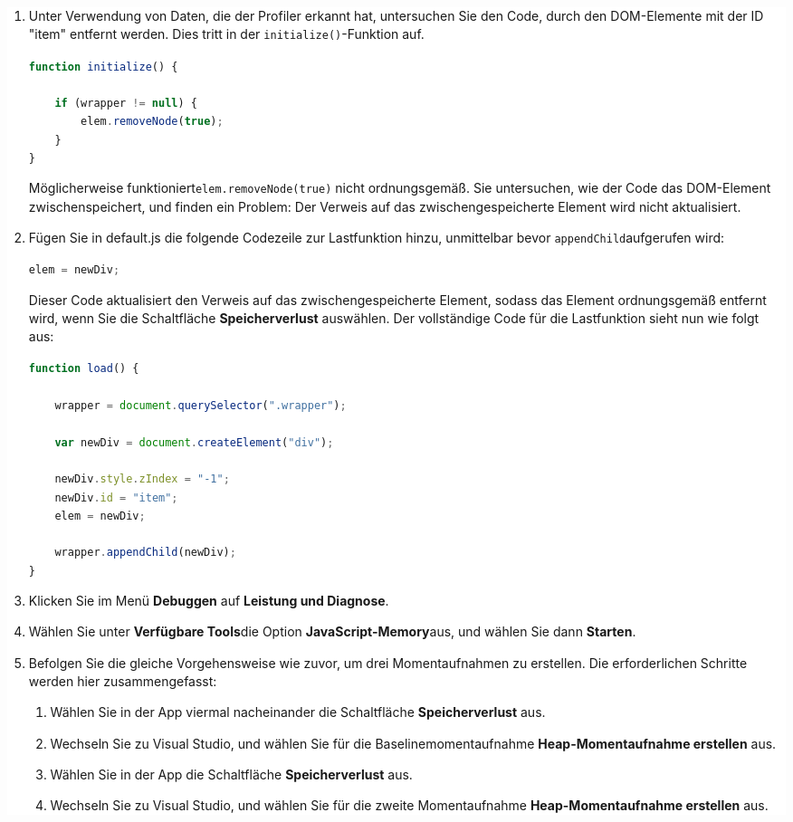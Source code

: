 1.  Unter Verwendung von Daten, die der Profiler erkannt hat, untersuchen Sie den Code, durch den DOM-Elemente mit der ID "item" entfernt werden. Dies tritt in der `initialize()`-Funktion auf.  
  
    ```javascript  
    function initialize() {  
  
        if (wrapper != null) {  
            elem.removeNode(true);  
        }  
    }  
    ```  
  
     Möglicherweise funktioniert`elem.removeNode(true)` nicht ordnungsgemäß. Sie untersuchen, wie der Code das DOM-Element zwischenspeichert, und finden ein Problem: Der Verweis auf das zwischengespeicherte Element wird nicht aktualisiert.  
  
2.  Fügen Sie in default.js die folgende Codezeile zur Lastfunktion hinzu, unmittelbar bevor `appendChild`aufgerufen wird:  
  
    ```javascript  
    elem = newDiv;  
    ```  
  
     Dieser Code aktualisiert den Verweis auf das zwischengespeicherte Element, sodass das Element ordnungsgemäß entfernt wird, wenn Sie die Schaltfläche **Speicherverlust** auswählen. Der vollständige Code für die Lastfunktion sieht nun wie folgt aus:  
  
    ```javascript  
    function load() {  
  
        wrapper = document.querySelector(".wrapper");  
  
        var newDiv = document.createElement("div");  
  
        newDiv.style.zIndex = "-1";  
        newDiv.id = "item";  
        elem = newDiv;  
  
        wrapper.appendChild(newDiv);  
    }  
    ```  
  
3.  Klicken Sie im Menü **Debuggen** auf **Leistung und Diagnose**.  
  
4.  Wählen Sie unter **Verfügbare Tools**die Option **JavaScript-Memory**aus, und wählen Sie dann **Starten**.  
  
5.  Befolgen Sie die gleiche Vorgehensweise wie zuvor, um drei Momentaufnahmen zu erstellen. Die erforderlichen Schritte werden hier zusammengefasst:  
  
    1.  Wählen Sie in der App viermal nacheinander die Schaltfläche **Speicherverlust** aus.  
  
    2.  Wechseln Sie zu Visual Studio, und wählen Sie für die Baselinemomentaufnahme **Heap-Momentaufnahme erstellen** aus.  
  
    3.  Wählen Sie in der App die Schaltfläche **Speicherverlust** aus.  
  
    4.  Wechseln Sie zu Visual Studio, und wählen Sie für die zweite Momentaufnahme **Heap-Momentaufnahme erstellen** aus.  
  